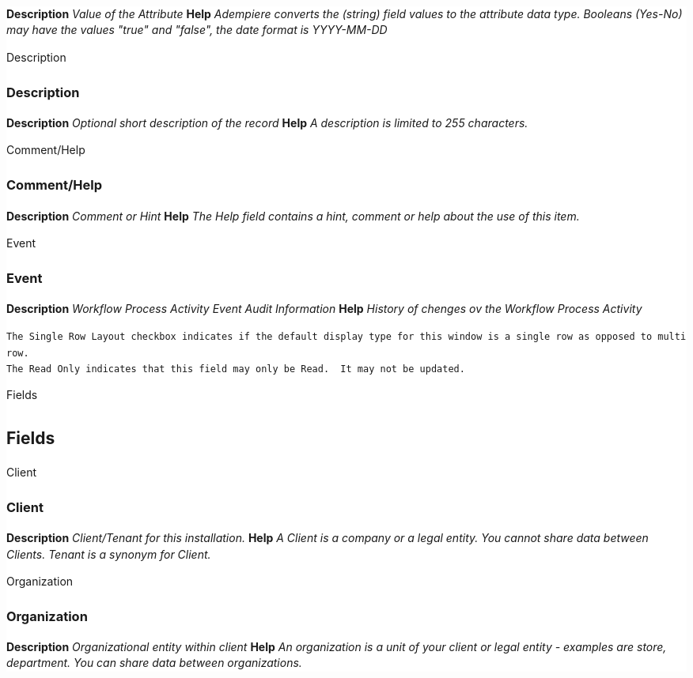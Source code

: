 **Description**
 *Value of the Attribute*
**Help**
 *Adempiere converts the (string) field values to the attribute data type.  Booleans (Yes-No) may have the values "true" and "false", the date format is YYYY-MM-DD*

Description
### Description

**Description**
 *Optional short description of the record*
**Help**
 *A description is limited to 255 characters.*

Comment/Help
### Comment/Help

**Description**
 *Comment or Hint*
**Help**
 *The Help field contains a hint, comment or help about the use of this item.*

Event
### Event

**Description**
 *Workflow Process Activity Event Audit Information*
**Help**
 *History of chenges ov the Workflow Process Activity*

```
The Single Row Layout checkbox indicates if the default display type for this window is a single row as opposed to multi row.
The Read Only indicates that this field may only be Read.  It may not be updated.
```
Fields
## Fields


Client
### Client

**Description**
 *Client/Tenant for this installation.*
**Help**
 *A Client is a company or a legal entity. You cannot share data between Clients. Tenant is a synonym for Client.*

Organization
### Organization

**Description**
 *Organizational entity within client*
**Help**
 *An organization is a unit of your client or legal entity - examples are store, department. You can share data between organizations.*
